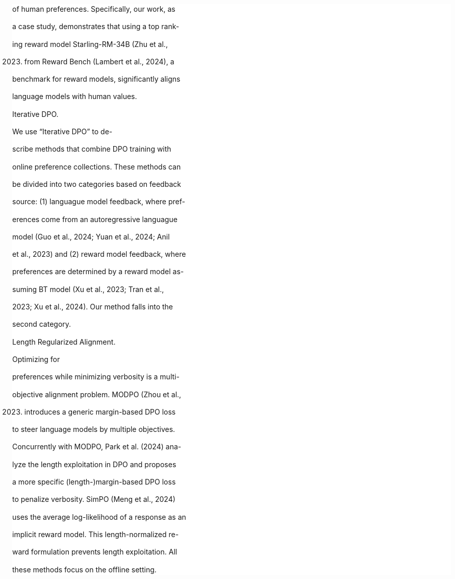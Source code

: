 of human preferences. Specifically, our work, as

a case study, demonstrates that using a top rank-

ing reward model Starling-RM-34B (Zhu et al.,

2023) from Reward Bench (Lambert et al., 2024), a

benchmark for reward models, significantly aligns

language models with human values.

Iterative DPO.

We use “Iterative DPO” to de-

scribe methods that combine DPO training with

online preference collections. These methods can

be divided into two categories based on feedback

source: (1) languague model feedback, where pref-

erences come from an autoregressive languague

model (Guo et al., 2024; Yuan et al., 2024; Anil

et al., 2023) and (2) reward model feedback, where

preferences are determined by a reward model as-

suming BT model (Xu et al., 2023; Tran et al.,

2023; Xu et al., 2024). Our method falls into the

second category.

Length Regularized Alignment.

Optimizing for

preferences while minimizing verbosity is a multi-

objective alignment problem. MODPO (Zhou et al.,

2023) introduces a generic margin-based DPO loss

to steer language models by multiple objectives.

Concurrently with MODPO, Park et al. (2024) ana-

lyze the length exploitation in DPO and proposes

a more specific (length-)margin-based DPO loss

to penalize verbosity. SimPO (Meng et al., 2024)

uses the average log-likelihood of a response as an

implicit reward model. This length-normalized re-

ward formulation prevents length exploitation. All

these methods focus on the offline setting.
